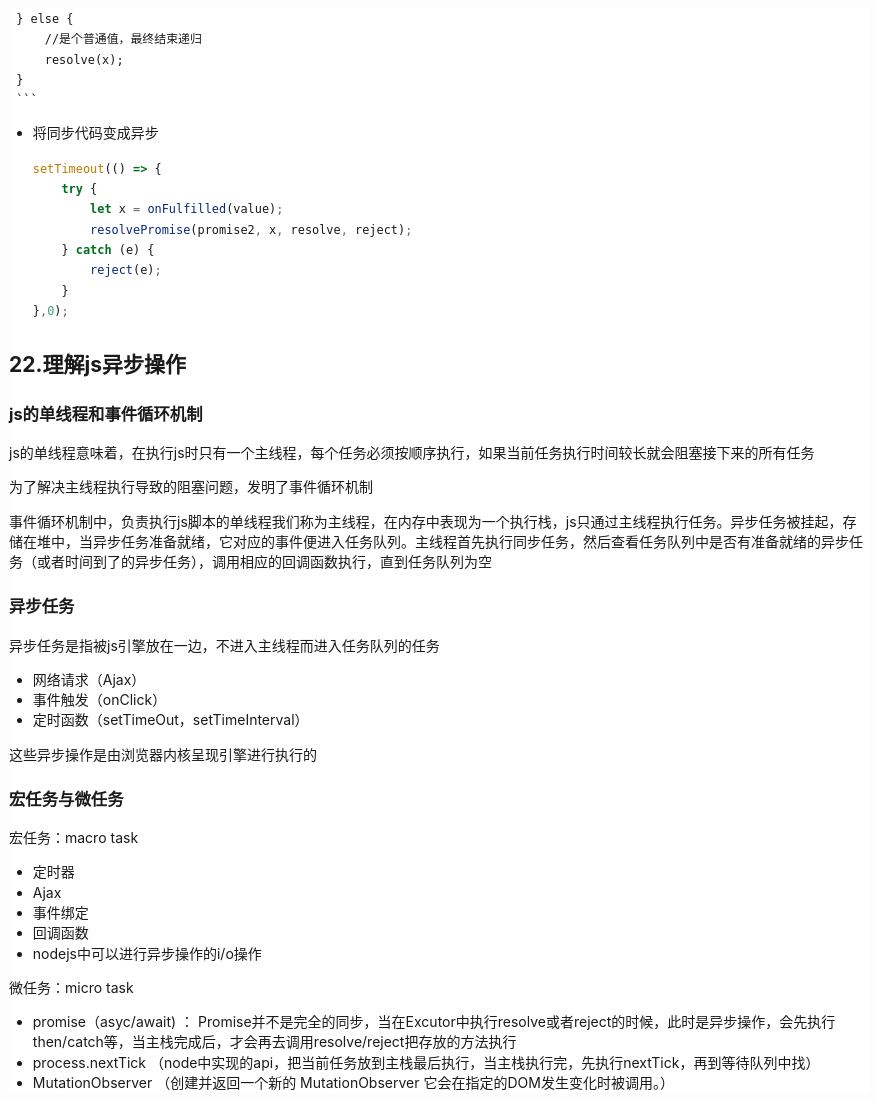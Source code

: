      } else {
         //是个普通值，最终结束递归
         resolve(x);
     }
     ```

   - 将同步代码变成异步

     ```js
     setTimeout(() => {
         try {
             let x = onFulfilled(value);
             resolvePromise(promise2, x, resolve, reject);
         } catch (e) {
             reject(e);
         }
     },0);
     ```

## 22.理解js异步操作

### js的单线程和事件循环机制

js的单线程意味着，在执行js时只有一个主线程，每个任务必须按顺序执行，如果当前任务执行时间较长就会阻塞接下来的所有任务

为了解决主线程执行导致的阻塞问题，发明了事件循环机制

事件循环机制中，负责执行js脚本的单线程我们称为主线程，在内存中表现为一个执行栈，js只通过主线程执行任务。异步任务被挂起，存储在堆中，当异步任务准备就绪，它对应的事件便进入任务队列。主线程首先执行同步任务，然后查看任务队列中是否有准备就绪的异步任务（或者时间到了的异步任务），调用相应的回调函数执行，直到任务队列为空

### 异步任务

异步任务是指被js引擎放在一边，不进入主线程而进入任务队列的任务

- 网络请求（Ajax）
- 事件触发（onClick）
- 定时函数（setTimeOut，setTimeInterval）

这些异步操作是由浏览器内核呈现引擎进行执行的

### 宏任务与微任务

宏任务：macro task

- 定时器
- Ajax
- 事件绑定
- 回调函数
- nodejs中可以进行异步操作的i/o操作

微任务：micro task

- promise（asyc/await) ： Promise并不是完全的同步，当在Excutor中执行resolve或者reject的时候，此时是异步操作，会先执行then/catch等，当主栈完成后，才会再去调用resolve/reject把存放的方法执行
- process.nextTick （node中实现的api，把当前任务放到主栈最后执行，当主栈执行完，先执行nextTick，再到等待队列中找）
- MutationObserver  （创建并返回一个新的 MutationObserver 它会在指定的DOM发生变化时被调用。）
